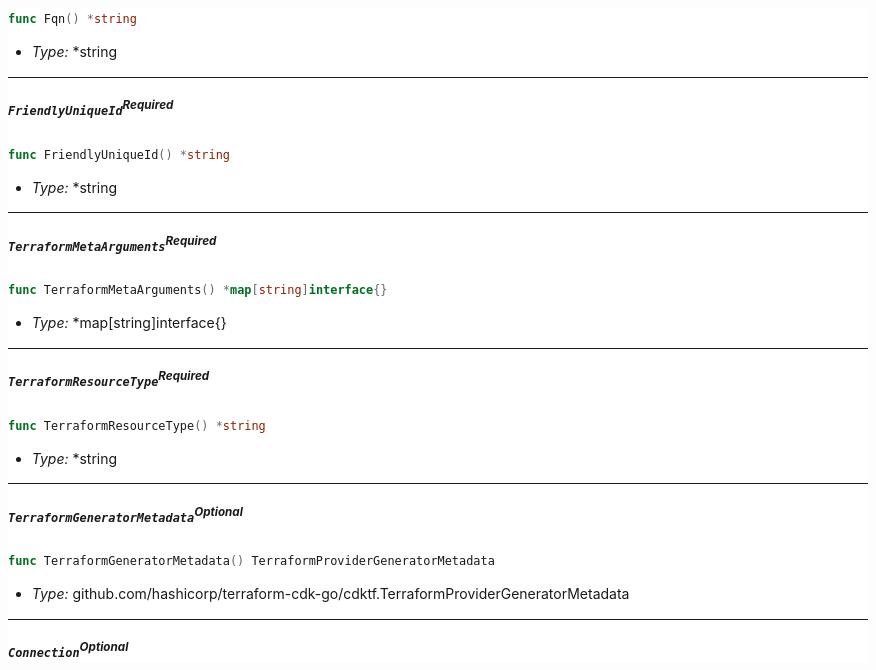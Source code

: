 ```go
func Fqn() *string
```

- *Type:* *string

---

##### `FriendlyUniqueId`<sup>Required</sup> <a name="FriendlyUniqueId" id="@cdktf/provider-tfe.teamProjectAccess.TeamProjectAccess.property.friendlyUniqueId"></a>

```go
func FriendlyUniqueId() *string
```

- *Type:* *string

---

##### `TerraformMetaArguments`<sup>Required</sup> <a name="TerraformMetaArguments" id="@cdktf/provider-tfe.teamProjectAccess.TeamProjectAccess.property.terraformMetaArguments"></a>

```go
func TerraformMetaArguments() *map[string]interface{}
```

- *Type:* *map[string]interface{}

---

##### `TerraformResourceType`<sup>Required</sup> <a name="TerraformResourceType" id="@cdktf/provider-tfe.teamProjectAccess.TeamProjectAccess.property.terraformResourceType"></a>

```go
func TerraformResourceType() *string
```

- *Type:* *string

---

##### `TerraformGeneratorMetadata`<sup>Optional</sup> <a name="TerraformGeneratorMetadata" id="@cdktf/provider-tfe.teamProjectAccess.TeamProjectAccess.property.terraformGeneratorMetadata"></a>

```go
func TerraformGeneratorMetadata() TerraformProviderGeneratorMetadata
```

- *Type:* github.com/hashicorp/terraform-cdk-go/cdktf.TerraformProviderGeneratorMetadata

---

##### `Connection`<sup>Optional</sup> <a name="Connection" id="@cdktf/provider-tfe.teamProjectAccess.TeamProjectAccess.property.connection"></a>
